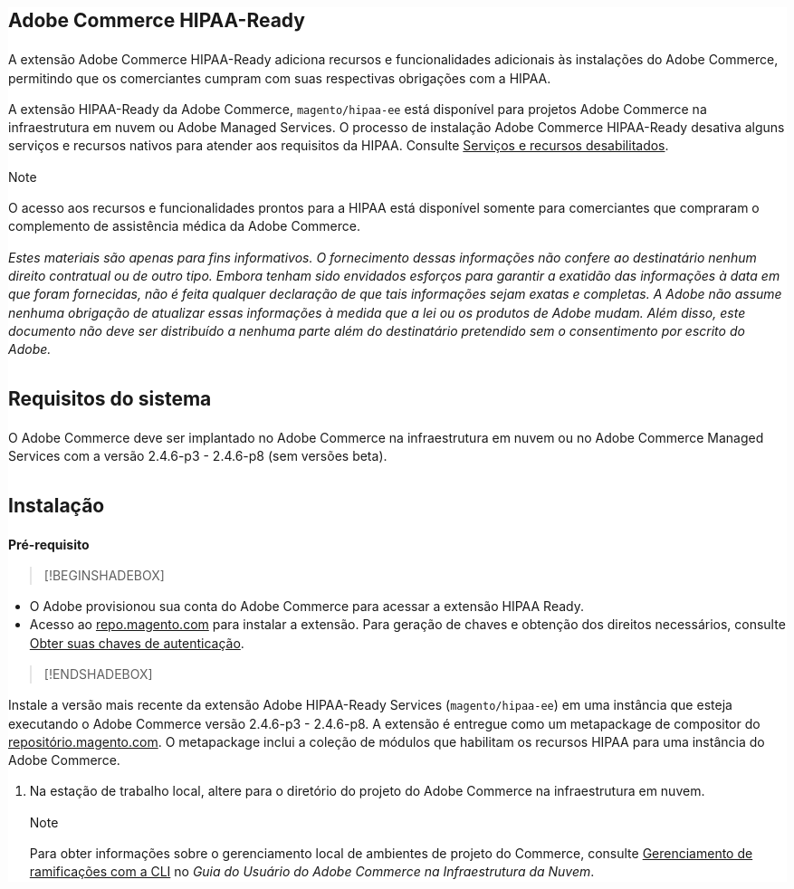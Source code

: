 ## Adobe Commerce HIPAA-Ready

A extensão Adobe Commerce HIPAA-Ready adiciona recursos e funcionalidades adicionais às instalações do Adobe Commerce, permitindo que os comerciantes cumpram com suas respectivas obrigações com a HIPAA.

A extensão HIPAA-Ready da Adobe Commerce, `magento/hipaa-ee` está disponível para projetos Adobe Commerce na infraestrutura em nuvem ou Adobe Managed Services. O processo de instalação Adobe Commerce HIPAA-Ready desativa alguns serviços e recursos nativos para atender aos requisitos da HIPAA. Consulte [Serviços e recursos desabilitados](#disabled-services-and-features).

>[!NOTE]
>
>O acesso aos recursos e funcionalidades prontos para a HIPAA está disponível somente para comerciantes que compraram o complemento de assistência médica da Adobe Commerce.

*Estes materiais são apenas para fins informativos. O fornecimento dessas informações não confere ao destinatário nenhum direito contratual ou de outro tipo. Embora tenham sido envidados esforços para garantir a exatidão das informações à data em que foram fornecidas, não é feita qualquer declaração de que tais informações sejam exatas e completas. A Adobe não assume nenhuma obrigação de atualizar essas informações à medida que a lei ou os produtos de Adobe mudam. Além disso, este documento não deve ser distribuído a nenhuma parte além do destinatário pretendido sem o consentimento por escrito do Adobe.*

## Requisitos do sistema

O Adobe Commerce deve ser implantado no Adobe Commerce na infraestrutura em nuvem ou no Adobe Commerce Managed Services com a versão 2.4.6-p3 - 2.4.6-p8 (sem versões beta).

## Instalação

**Pré-requisito**

>[!BEGINSHADEBOX]

- O Adobe provisionou sua conta do Adobe Commerce para acessar a extensão HIPAA Ready.
- Acesso ao [repo.magento.com](https://repo.magento.com) para instalar a extensão. Para geração de chaves e obtenção dos direitos necessários, consulte [Obter suas chaves de autenticação](https://experienceleague.adobe.com/docs/commerce-operations/installation-guide/prerequisites/authentication-keys.html).

>[!ENDSHADEBOX]

Instale a versão mais recente da extensão Adobe HIPAA-Ready Services (`magento/hipaa-ee`) em uma instância que esteja executando o Adobe Commerce versão 2.4.6-p3 - 2.4.6-p8. A extensão é entregue como um metapackage de compositor do [repositório.magento.com](https://repo.magento.com). O metapackage inclui a coleção de módulos que habilitam os recursos HIPAA para uma instância do Adobe Commerce.

1. Na estação de trabalho local, altere para o diretório do projeto do Adobe Commerce na infraestrutura em nuvem.

   >[!NOTE]
   >
   >Para obter informações sobre o gerenciamento local de ambientes de projeto do Commerce, consulte [Gerenciamento de ramificações com a CLI](https://experienceleague.adobe.com/en/docs/commerce-cloud-service/user-guide/develop/cli-branches) no _Guia do Usuário do Adobe Commerce na Infraestrutura da Nuvem_.
